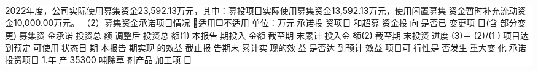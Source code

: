 2022年度，公司实际使用募集资金23,592.13万元，其中：募投项目实际使用募集资金13,592.13万元，使用闲置募集
资金暂时补充流动资金10,000.00万元。
（2）募集资金承诺项目情况
适用□不适用
单位：万元
承诺投
资项目
和超募
资金投
向
是否已
变更项
目(含
部分变
更)
募集资
金承诺
投资总
额
调整后
投资总
额(1)
本报告
期投入
金额
截至期
末累计
投入金
额(2)
截至期
末投资
进度
(3)＝
(2)/(1
)
项目达
到预定
可使用
状态日
期
本报告
期实现
的效益
截止报
告期末
累计实
现的效
益
是否达
到预计
效益
项目可
行性是
否发生
重大变
化
承诺投资项目
1.年
产
35300
吨除草
剂产品
加工项
目